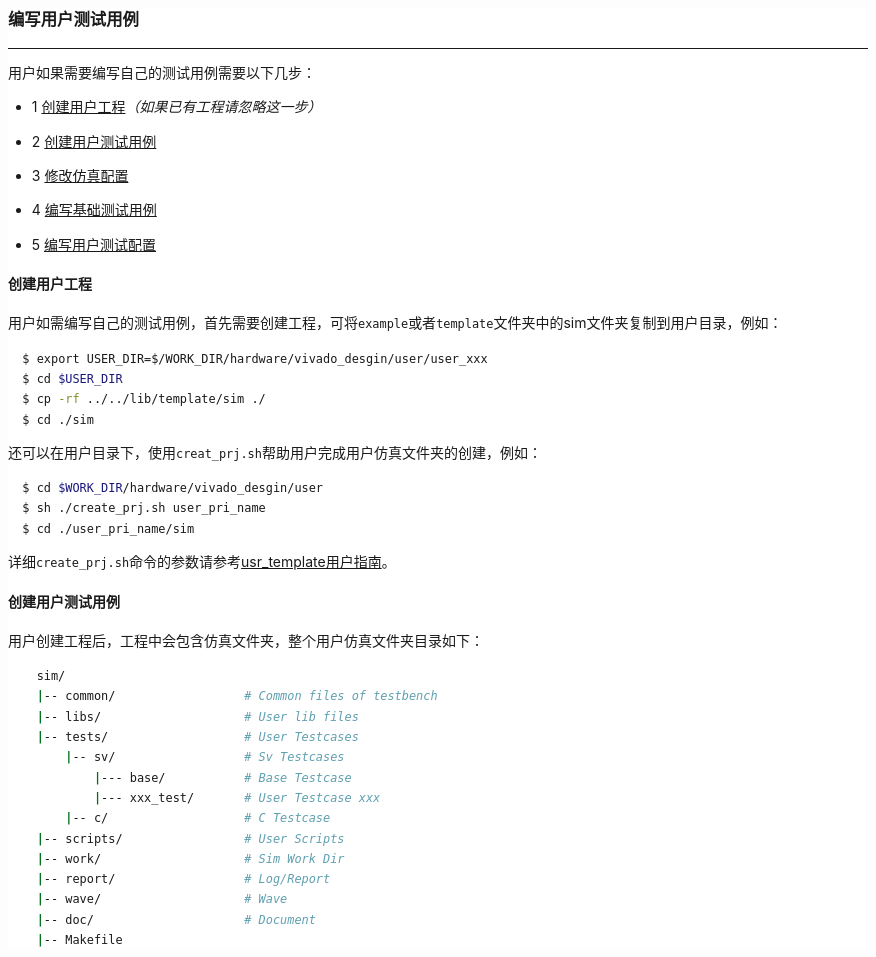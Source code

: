 <a id="sec-4-1" name="sec-4-1"></a>

### **编写用户测试用例**

---

用户如果需要编写自己的测试用例需要以下几步：

- 1 [创建用户工程](#sec-4-1-1)*（如果已有工程请忽略这一步）*

- 2 [创建用户测试用例](#sec-4-1-2)

- 3 [修改仿真配置](#sec-4-1-3)

- 4 [编写基础测试用例](#sec-4-1-4)

- 5 [编写用户测试配置](#sec-4-1-5)

<a id="sec-4-1-1" name="sec-4-1-1"></a>

#### 创建用户工程

用户如需编写自己的测试用例，首先需要创建工程，可将`example`或者`template`文件夹中的sim文件夹复制到用户目录，例如：

```bash
  $ export USER_DIR=$/WORK_DIR/hardware/vivado_desgin/user/user_xxx
  $ cd $USER_DIR
  $ cp -rf ../../lib/template/sim ./
  $ cd ./sim
```

还可以在用户目录下，使用`creat_prj.sh`帮助用户完成用户仿真文件夹的创建，例如：

```bash
  $ cd $WORK_DIR/hardware/vivado_desgin/user
  $ sh ./create_prj.sh user_pri_name
  $ cd ./user_pri_name/sim
```

详细`create_prj.sh`命令的参数请参考[usr_template用户指南](../../template/readme.md)。

<a id="sec-4-1-2" name="sec-4-1-2"></a>

#### 创建用户测试用例

用户创建工程后，工程中会包含仿真文件夹，整个用户仿真文件夹目录如下：

```bash
    sim/
    |-- common/                  # Common files of testbench
    |-- libs/                    # User lib files
    |-- tests/                   # User Testcases
        |-- sv/                  # Sv Testcases
            |--- base/           # Base Testcase
            |--- xxx_test/       # User Testcase xxx
        |-- c/                   # C Testcase
    |-- scripts/                 # User Scripts
    |-- work/                    # Sim Work Dir
    |-- report/                  # Log/Report
    |-- wave/                    # Wave
    |-- doc/                     # Document
    |-- Makefile
```

